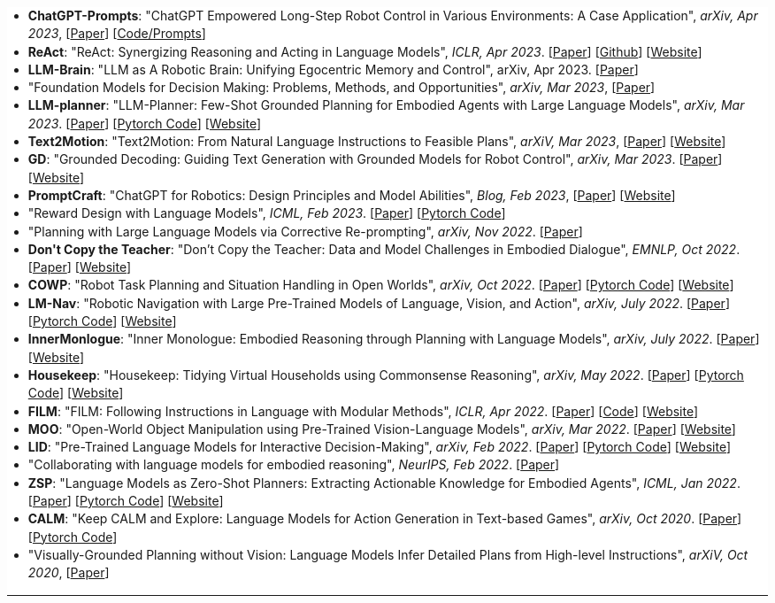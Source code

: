 * **ChatGPT-Prompts**: "ChatGPT Empowered Long-Step Robot Control in Various Environments: A Case Application", *arXiv, Apr 2023*, [[Paper](https://arxiv.org/abs/2304.03893?s=03)] [[Code/Prompts](https://github.com/microsoft/ChatGPT-Robot-Manipulation-Prompts)]
* **ReAct**: "ReAct: Synergizing Reasoning and Acting in Language Models", *ICLR, Apr 2023*. [[Paper](https://arxiv.org/abs/2210.03629)] [[Github](https://github.com/ysymyth/ReAct)] [[Website](https://react-lm.github.io/)]
* **LLM-Brain**: "LLM as A Robotic Brain: Unifying Egocentric Memory and Control", arXiv, Apr 2023. [[Paper](https://arxiv.org/abs/2304.09349v1)] 
* "Foundation Models for Decision Making: Problems, Methods, and Opportunities", *arXiv, Mar 2023*, [[Paper](https://arxiv.org/abs/2303.04129)]
* **LLM-planner**: "LLM-Planner: Few-Shot Grounded Planning for Embodied Agents with Large Language Models", *arXiv, Mar 2023*. [[Paper](https://arxiv.org/abs/2212.04088)] [[Pytorch Code](https://github.com/OSU-NLP-Group/LLM-Planner/)] [[Website](https://dki-lab.github.io/LLM-Planner/)]
* **Text2Motion**: "Text2Motion: From Natural Language Instructions to Feasible Plans", *arXiV, Mar 2023*, [[Paper](https://arxiv.org/abs/2303.12153)] [[Website](https://sites.google.com/stanford.edu/text2motion)]
* **GD**: "Grounded Decoding: Guiding Text Generation with Grounded Models for Robot Control", *arXiv, Mar 2023*. [[Paper](https://arxiv.org/abs/2303.00855)] [[Website](https://grounded-decoding.github.io/)]
* **PromptCraft**: "ChatGPT for Robotics: Design Principles and Model Abilities", *Blog, Feb 2023*, [[Paper](https://arxiv.org/abs/2306.17582)] [[Website](https://www.microsoft.com/en-us/research/group/autonomous-systems-group-robotics/articles/chatgpt-for-robotics/)]
* "Reward Design with Language Models", *ICML, Feb 2023*. [[Paper](https://arxiv.org/abs/2303.00001v1)] [[Pytorch Code](https://github.com/minaek/reward_design_with_llms)] 
* "Planning with Large Language Models via Corrective Re-prompting", *arXiv, Nov 2022*. [[Paper](https://arxiv.org/abs/2311.09935)]
* **Don't Copy the Teacher**: "Don’t Copy the Teacher: Data and Model Challenges in Embodied Dialogue", *EMNLP, Oct 2022*. [[Paper](https://arxiv.org/abs/2210.04443)] [[Website](https://www.youtube.com/watch?v=qGPC65BDJw4&t=2s)]
* **COWP**: "Robot Task Planning and Situation Handling in Open Worlds", *arXiv, Oct 2022*. [[Paper](https://arxiv.org/abs/2210.01287)] [[Pytorch Code](https://github.com/yding25/GPT-Planner)] [[Website](https://cowplanning.github.io/)]
* **LM-Nav**: "Robotic Navigation with Large Pre-Trained Models of Language, Vision, and Action", *arXiv, July 2022*. [[Paper](https://arxiv.org/abs/2207.04429)] [[Pytorch Code](https://github.com/blazejosinski/lm_nav)] [[Website](https://sites.google.com/view/lmnav)]
* **InnerMonlogue**: "Inner Monologue: Embodied Reasoning through Planning with Language Models", *arXiv, July 2022*. [[Paper](https://arxiv.org/abs/2207.05608)] [[Website](https://innermonologue.github.io/)]
* **Housekeep**: "Housekeep: Tidying Virtual Households using Commonsense Reasoning", *arXiv, May 2022*. [[Paper](https://arxiv.org/abs/2205.10712)] [[Pytorch Code](https://github.com/yashkant/housekeep)] [[Website](https://yashkant.github.io/housekeep/)]
* **FILM**: "FILM: Following Instructions in Language with Modular Methods", *ICLR, Apr 2022*. [[Paper](https://arxiv.org/abs/2110.07342)] [[Code](https://github.com/soyeonm/FILM)] [[Website](https://soyeonm.github.io/FILM_webpage/)]
* **MOO**: "Open-World Object Manipulation using Pre-Trained Vision-Language Models", *arXiv, Mar 2022*. [[Paper](https://arxiv.org/abs/2303.00905)] [[Website](https://robot-moo.github.io/)]
* **LID**: "Pre-Trained Language Models for Interactive Decision-Making", *arXiv, Feb 2022*. [[Paper](https://arxiv.org/abs/2202.01771)] [[Pytorch Code](https://github.com/ShuangLI59/Language-Model-Pre-training-Improves-Generalization-in-Policy-Learning)] [[Website](https://shuangli-project.github.io/Pre-Trained-Language-Models-for-Interactive-Decision-Making/)]
* "Collaborating with language models for embodied reasoning", *NeurIPS, Feb 2022*. [[Paper](https://arxiv.org/abs/2302.00763v1)]
* **ZSP**: "Language Models as Zero-Shot Planners: Extracting Actionable Knowledge for Embodied Agents", *ICML, Jan 2022*. [[Paper](https://arxiv.org/abs/2201.07207)] [[Pytorch Code](https://github.com/huangwl18/language-planner)] [[Website](https://wenlong.page/language-planner/)]
* **CALM**: "Keep CALM and Explore: Language Models for Action Generation in Text-based Games", *arXiv, Oct 2020*. [[Paper](https://arxiv.org/abs/2010.02903)] [[Pytorch Code](https://github.com/princeton-nlp/calm-textgame)] 
* "Visually-Grounded Planning without Vision: Language Models Infer Detailed Plans from High-level Instructions", *arXiV, Oct 2020*, [[Paper](https://arxiv.org/abs/2009.14259)] 

---
